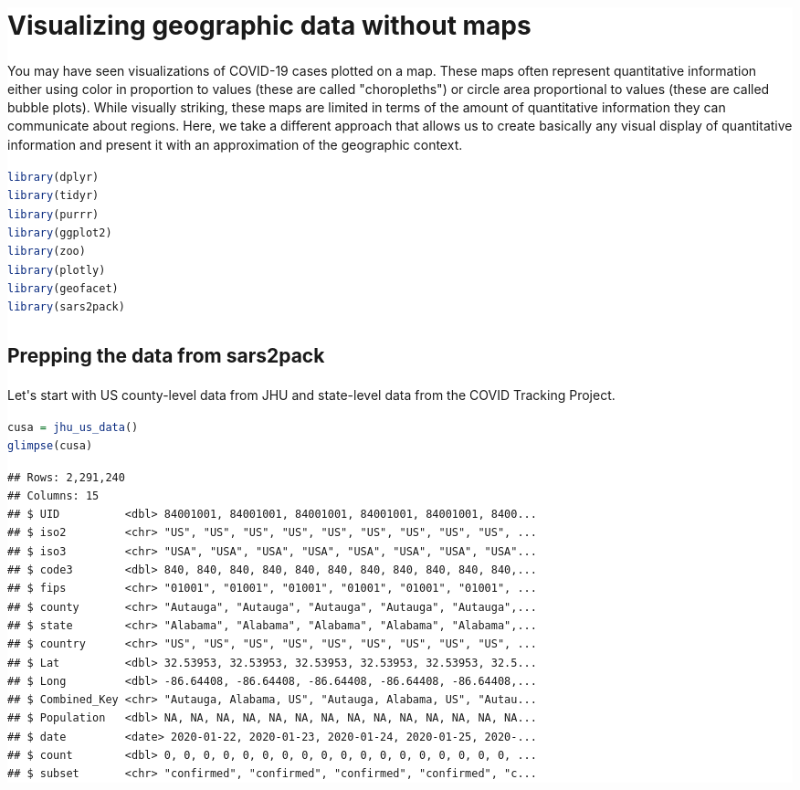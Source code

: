 
# Visualizing geographic data without maps



You may have seen visualizations of COVID-19 cases plotted on a map. These maps often represent quantitative information either using color in proportion to values (these are called "choropleths") or circle area proportional to values (these are called bubble plots). While visually striking, these maps are limited in terms of the amount of quantitative information they can communicate about regions. Here, we take a different approach that allows us to create basically any visual display of quantitative information and present it with an approximation of the geographic context.


```r
library(dplyr)
library(tidyr)
library(purrr)
library(ggplot2)
library(zoo)
library(plotly)
library(geofacet)
library(sars2pack)
```

## Prepping the data from sars2pack
Let's start with US county-level data from JHU and state-level data from the COVID Tracking Project.

```r
cusa = jhu_us_data()
glimpse(cusa)
```

```
## Rows: 2,291,240
## Columns: 15
## $ UID          <dbl> 84001001, 84001001, 84001001, 84001001, 84001001, 8400...
## $ iso2         <chr> "US", "US", "US", "US", "US", "US", "US", "US", "US", ...
## $ iso3         <chr> "USA", "USA", "USA", "USA", "USA", "USA", "USA", "USA"...
## $ code3        <dbl> 840, 840, 840, 840, 840, 840, 840, 840, 840, 840, 840,...
## $ fips         <chr> "01001", "01001", "01001", "01001", "01001", "01001", ...
## $ county       <chr> "Autauga", "Autauga", "Autauga", "Autauga", "Autauga",...
## $ state        <chr> "Alabama", "Alabama", "Alabama", "Alabama", "Alabama",...
## $ country      <chr> "US", "US", "US", "US", "US", "US", "US", "US", "US", ...
## $ Lat          <dbl> 32.53953, 32.53953, 32.53953, 32.53953, 32.53953, 32.5...
## $ Long         <dbl> -86.64408, -86.64408, -86.64408, -86.64408, -86.64408,...
## $ Combined_Key <chr> "Autauga, Alabama, US", "Autauga, Alabama, US", "Autau...
## $ Population   <dbl> NA, NA, NA, NA, NA, NA, NA, NA, NA, NA, NA, NA, NA, NA...
## $ date         <date> 2020-01-22, 2020-01-23, 2020-01-24, 2020-01-25, 2020-...
## $ count        <dbl> 0, 0, 0, 0, 0, 0, 0, 0, 0, 0, 0, 0, 0, 0, 0, 0, 0, 0, ...
## $ subset       <chr> "confirmed", "confirmed", "confirmed", "confirmed", "c...
```

